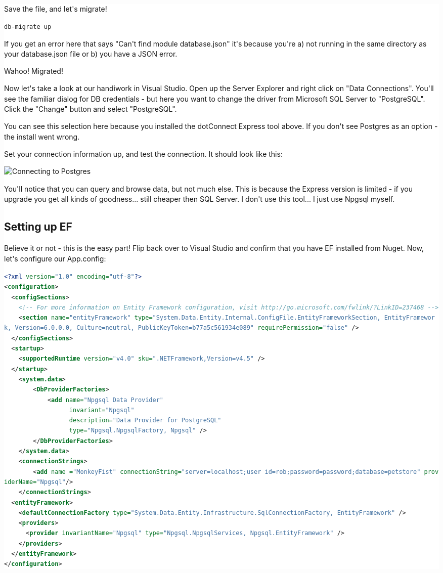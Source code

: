 Save the file, and let's migrate!

```sh
db-migrate up
```

If you get an error here that says "Can't find module database.json" it's because you're a) not running in the same directory as your database.json file or b) you have a JSON error.

Wahoo! Migrated!

Now let's take a look at our handiwork in Visual Studio. Open up the Server Explorer and right click on "Data Connections". You'll see the familiar dialog for DB credentials - but here you want to change the driver from Microsoft SQL Server to "PostgreSQL". Click the "Change" button and select "PostgreSQL".

You can see this selection here because you installed the dotConnect Express tool above. If you don't see Postgres as an option - the install went wrong.

Set your connection information up, and test the connection. It should look like this:

![Connecting to Postgres](/img/dotconnect-connection.png)

You'll notice that you can query and browse data, but not much else. This is because the Express version is limited - if you upgrade you get all kinds of goodness... still cheaper then SQL Server. I don't use this tool... I just use Npgsql myself.

## Setting up EF

Believe it or not - this is the easy part! Flip back over to Visual Studio and confirm that you have EF installed from Nuget. Now, let's configure our App.config:

```xml
<?xml version="1.0" encoding="utf-8"?>
<configuration>
  <configSections>
    <!-- For more information on Entity Framework configuration, visit http://go.microsoft.com/fwlink/?LinkID=237468 -->
    <section name="entityFramework" type="System.Data.Entity.Internal.ConfigFile.EntityFrameworkSection, EntityFramework, Version=6.0.0.0, Culture=neutral, PublicKeyToken=b77a5c561934e089" requirePermission="false" />
  </configSections>
  <startup>
    <supportedRuntime version="v4.0" sku=".NETFramework,Version=v4.5" />
  </startup>
    <system.data>
        <DbProviderFactories>
            <add name="Npgsql Data Provider"
                  invariant="Npgsql"
                  description="Data Provider for PostgreSQL"
                  type="Npgsql.NpgsqlFactory, Npgsql" />
        </DbProviderFactories>
    </system.data>
    <connectionStrings>
        <add name ="MonkeyFist" connectionString="server=localhost;user id=rob;password=password;database=petstore" providerName="Npgsql"/>
    </connectionStrings>
  <entityFramework>
    <defaultConnectionFactory type="System.Data.Entity.Infrastructure.SqlConnectionFactory, EntityFramework" />
    <providers>
      <provider invariantName="Npgsql" type="Npgsql.NpgsqlServices, Npgsql.EntityFramework" />
    </providers>
  </entityFramework>
</configuration>
```
